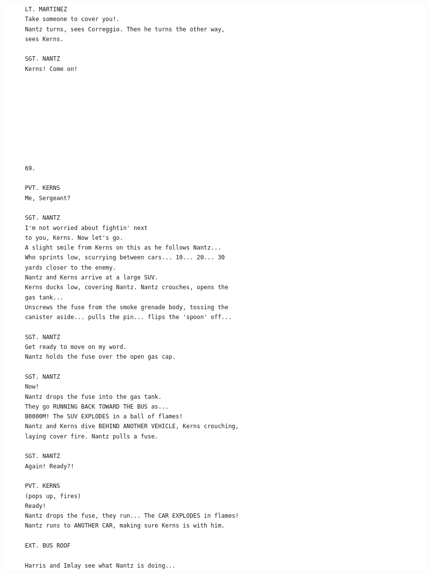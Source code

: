           LT. MARTINEZ
          Take someone to cover you!.
          Nantz turns, sees Correggio. Then he turns the other way,
          sees Kerns.

          SGT. NANTZ
          Kerns! Come on!

                         

                         

                         

                         

          69.

          PVT. KERNS
          Me, Sergeant?

          SGT. NANTZ
          I'm not worried about fightin' next
          to you, Kerns. Now let's go.
          A slight smile from Kerns on this as he follows Nantz...
          Who sprints low, scurrying between cars... 10... 20... 30
          yards closer to the enemy.
          Nantz and Kerns arrive at a large SUV.
          Kerns ducks low, covering Nantz. Nantz crouches, opens the
          gas tank...
          Unscrews the fuse from the smoke grenade body, tossing the
          canister aside... pulls the pin... flips the 'spoon' off...

          SGT. NANTZ
          Get ready to move on my word.
          Nantz holds the fuse over the open gas cap.

          SGT. NANTZ
          Now!
          Nantz drops the fuse into the gas tank.
          They go RUNNING BACK TOWARD THE BUS as...
          B0000M! The SUV EXPLODES in a ball of flames!
          Nantz and Kerns dive BEHIND ANOTHER VEHICLE, Kerns crouching,
          laying cover fire. Nantz pulls a fuse.

          SGT. NANTZ
          Again! Ready?!

          PVT. KERNS
          (pops up, fires)
          Ready!
          Nantz drops the fuse, they run... The CAR EXPLODES in flames!
          Nantz runs to ANOTHER CAR, making sure Kerns is with him.

          EXT. BUS ROOF

          Harris and Imlay see what Nantz is doing...

                         

                         